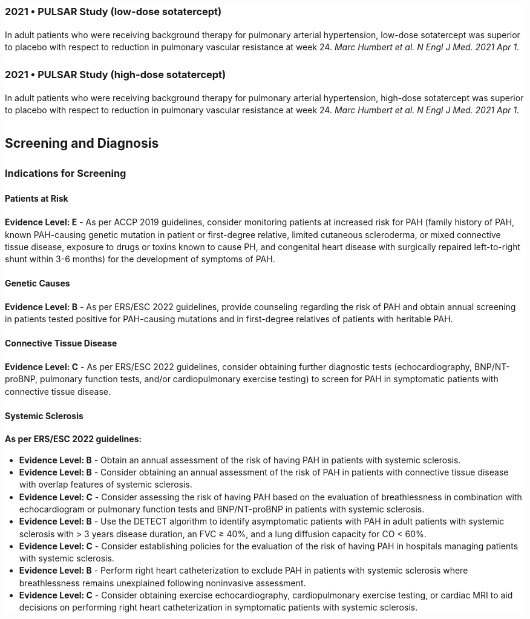 ### 2021 • PULSAR Study (low-dose sotatercept)
In adult patients who were receiving background therapy for pulmonary arterial hypertension, low-dose sotatercept was superior to placebo with respect to reduction in pulmonary vascular resistance at week 24.
*Marc Humbert et al. N Engl J Med. 2021 Apr 1.*

### 2021 • PULSAR Study (high-dose sotatercept)
In adult patients who were receiving background therapy for pulmonary arterial hypertension, high-dose sotatercept was superior to placebo with respect to reduction in pulmonary vascular resistance at week 24.
*Marc Humbert et al. N Engl J Med. 2021 Apr 1.*

## Screening and Diagnosis

### Indications for Screening

#### Patients at Risk
**Evidence Level: E** - As per ACCP 2019 guidelines, consider monitoring patients at increased risk for PAH (family history of PAH, known PAH-causing genetic mutation in patient or first-degree relative, limited cutaneous scleroderma, or mixed connective tissue disease, exposure to drugs or toxins known to cause PH, and congenital heart disease with surgically repaired left-to-right shunt within 3-6 months) for the development of symptoms of PAH.

#### Genetic Causes
**Evidence Level: B** - As per ERS/ESC 2022 guidelines, provide counseling regarding the risk of PAH and obtain annual screening in patients tested positive for PAH-causing mutations and in first-degree relatives of patients with heritable PAH.

#### Connective Tissue Disease
**Evidence Level: C** - As per ERS/ESC 2022 guidelines, consider obtaining further diagnostic tests (echocardiography, BNP/NT-proBNP, pulmonary function tests, and/or cardiopulmonary exercise testing) to screen for PAH in symptomatic patients with connective tissue disease.

#### Systemic Sclerosis
**As per ERS/ESC 2022 guidelines:**
- **Evidence Level: B** - Obtain an annual assessment of the risk of having PAH in patients with systemic sclerosis.
- **Evidence Level: B** - Consider obtaining an annual assessment of the risk of PAH in patients with connective tissue disease with overlap features of systemic sclerosis.
- **Evidence Level: C** - Consider assessing the risk of having PAH based on the evaluation of breathlessness in combination with echocardiogram or pulmonary function tests and BNP/NT-proBNP in patients with systemic sclerosis.
- **Evidence Level: B** - Use the DETECT algorithm to identify asymptomatic patients with PAH in adult patients with systemic sclerosis with > 3 years disease duration, an FVC ≥ 40%, and a lung diffusion capacity for CO < 60%.
- **Evidence Level: C** - Consider establishing policies for the evaluation of the risk of having PAH in hospitals managing patients with systemic sclerosis.
- **Evidence Level: B** - Perform right heart catheterization to exclude PAH in patients with systemic sclerosis where breathlessness remains unexplained following noninvasive assessment.
- **Evidence Level: C** - Consider obtaining exercise echocardiography, cardiopulmonary exercise testing, or cardiac MRI to aid decisions on performing right heart catheterization in symptomatic patients with systemic sclerosis.
